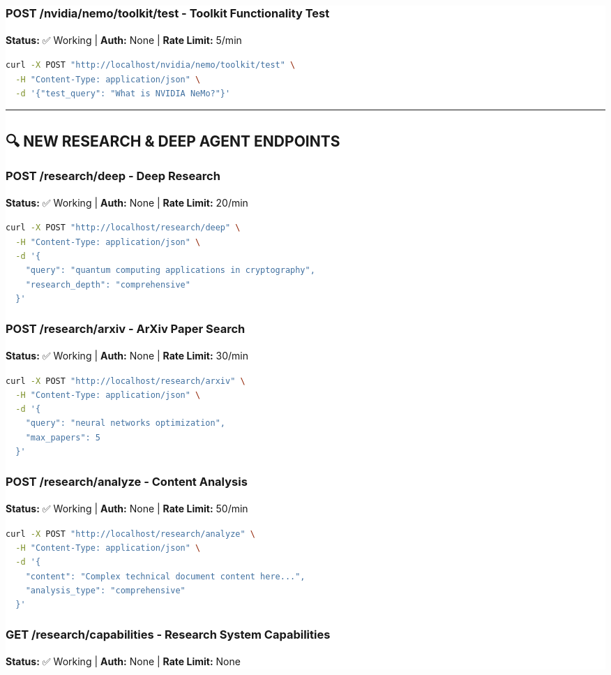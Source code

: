 ### **POST /nvidia/nemo/toolkit/test** - Toolkit Functionality Test
**Status:** ✅ Working | **Auth:** None | **Rate Limit:** 5/min

```bash
curl -X POST "http://localhost/nvidia/nemo/toolkit/test" \
  -H "Content-Type: application/json" \
  -d '{"test_query": "What is NVIDIA NeMo?"}'
```

---

## 🔍 **NEW RESEARCH & DEEP AGENT ENDPOINTS**

### **POST /research/deep** - Deep Research
**Status:** ✅ Working | **Auth:** None | **Rate Limit:** 20/min

```bash
curl -X POST "http://localhost/research/deep" \
  -H "Content-Type: application/json" \
  -d '{
    "query": "quantum computing applications in cryptography",
    "research_depth": "comprehensive"
  }'
```

### **POST /research/arxiv** - ArXiv Paper Search
**Status:** ✅ Working | **Auth:** None | **Rate Limit:** 30/min

```bash
curl -X POST "http://localhost/research/arxiv" \
  -H "Content-Type: application/json" \
  -d '{
    "query": "neural networks optimization",
    "max_papers": 5
  }'
```

### **POST /research/analyze** - Content Analysis
**Status:** ✅ Working | **Auth:** None | **Rate Limit:** 50/min

```bash
curl -X POST "http://localhost/research/analyze" \
  -H "Content-Type: application/json" \
  -d '{
    "content": "Complex technical document content here...",
    "analysis_type": "comprehensive"
  }'
```

### **GET /research/capabilities** - Research System Capabilities
**Status:** ✅ Working | **Auth:** None | **Rate Limit:** None
